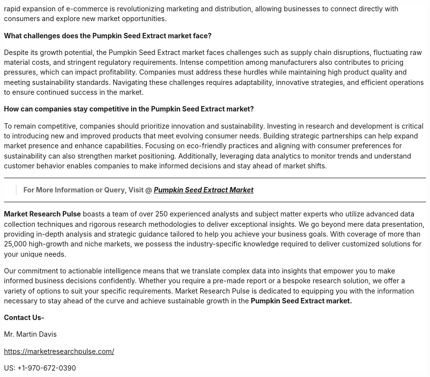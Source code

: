 rapid expansion of e-commerce is revolutionizing marketing and distribution, allowing businesses to connect directly with consumers and explore new market opportunities.</p><p><strong>What challenges does the Pumpkin Seed Extract market face?</strong></p><p>Despite its growth potential, the Pumpkin Seed Extract market faces challenges such as supply chain disruptions, fluctuating raw material costs, and stringent regulatory requirements. Intense competition among manufacturers also contributes to pricing pressures, which can impact profitability. Companies must address these hurdles while maintaining high product quality and meeting sustainability standards. Navigating these challenges requires adaptability, innovative strategies, and efficient operations to ensure continued success in the market.</p><p><strong>How can companies stay competitive in the Pumpkin Seed Extract market?</strong></p><p>To remain competitive, companies should prioritize innovation and sustainability. Investing in research and development is critical to introducing new and improved products that meet evolving consumer needs. Building strategic partnerships can help expand market presence and enhance capabilities. Focusing on eco-friendly practices and aligning with consumer preferences for sustainability can also strengthen market positioning. Additionally, leveraging data analytics to monitor trends and understand customer behavior enables companies to make informed decisions and stay ahead of market shifts.</p><hr /><blockquote><p><strong>For More Information or Query, Visit @&nbsp;<em><a href="https://marketresearchpulse.com/report/16223/pumpkin-seed-extract-market?utm_source=Linkedin&utm_medium=022">Pumpkin Seed Extract Market</a></em></strong></p></blockquote><hr /><p><strong>Market Research Pulse</strong> boasts a team of over 250 experienced analysts and subject matter experts who utilize advanced data collection techniques and rigorous research methodologies to deliver exceptional insights. We go beyond mere data presentation, providing in-depth analysis and strategic guidance tailored to help you achieve your business goals. With coverage of more than 25,000 high-growth and niche markets, we possess the industry-specific knowledge required to deliver customized solutions for your unique needs.</p><p>Our commitment to actionable intelligence means that we translate complex data into insights that empower you to make informed business decisions confidently. Whether you require a pre-made report or a bespoke research solution, we offer a variety of options to suit your specific requirements. Market Research Pulse is dedicated to equipping you with the information necessary to stay ahead of the curve and achieve sustainable growth in the <strong>Pumpkin Seed Extract market.</strong></p><p><strong>Contact Us-</strong></p><p>Mr. Martin Davis</p><p>https://marketresearchpulse.com/</p><p>US: +1-970-672-0390</p>
